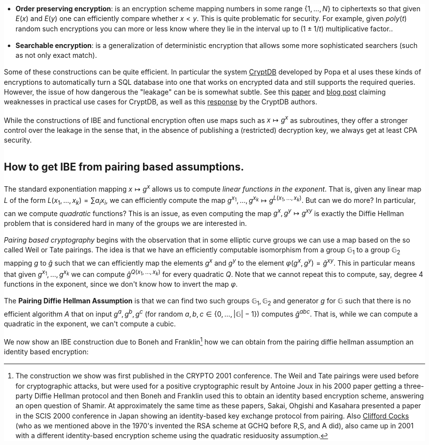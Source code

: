 * **Order preserving encryption**: is an encryption scheme mapping numbers in some range $\{1,\ldots, N \}$ to ciphertexts so that given $E(x)$ and $E(y)$ one can efficiently compare whether $x<y$. This is quite problematic for security. For example, given $poly(t)$ random such encryptions you can more or less know where they lie in the interval up to $(1 \pm 1/t)$ multiplicative factor..

* **Searchable encryption**: is a generalization of deterministic encryption that allows some more sophisticated searchers (such as not only exact match).


Some of these constructions can be quite efficient.
In particular the system [CryptDB](https://css.csail.mit.edu/cryptdb/) developed by Popa et al uses these kinds of encryptions to automatically turn a SQL database into one that works on encrypted data and still supports the required queries.
However, the issue of how dangerous the "leakage" can be is somewhat subtle. See this [paper](http://cryptoonline.com/wp-content/uploads/2013/03/edb.pdf) and [blog post](https://outsourcedbits.org/2015/09/07/attacking-encrypted-database-systems/) claiming weaknesses in practical use cases for CryptDB, as well as this [response](https://css.csail.mit.edu/cryptdb/response.html) by the CryptDB authors.

While the constructions of  IBE and functional encryption often use maps such as $x \mapsto g^x$ as subroutines, they offer a stronger control over the leakage in the sense that, in the absence of publishing a (restricted) decryption key, we always get at least CPA security.

## How to get IBE from pairing based assumptions.

The standard exponentiation mapping $x \mapsto g^x$ allows us to compute _linear functions in the exponent_.
That is, given any linear map $L$ of the form $L(x_1,\ldots,x_k) = \sum a_i x_i$, we can efficiently compute the map
$g^{x_1},\ldots, g^{x_k} \mapsto g^{L(x_1,\ldots,x_k)}$.
But can we do more?
In particular, can we compute _quadratic_ functions?
This is an issue, as even computing the map $g^x,g^y \mapsto g^{xy}$ is exactly the Diffie Hellman problem that is considered hard in many of the groups we are interested in.

_Pairing based cryptography_ begins with the observation that in some elliptic curve groups we can use a map  based on the so called Weil or Tate pairings.
The idea is that we have an efficiently computable isomorphism  from a group $\mathbb{G}_1$ to a group $\mathbb{G}_2$ mapping $g$ to $\hat{g}$
such that we can efficiently map the elements $g^x$ and $g^y$ to the element $\varphi(g^x,g^y)=\hat{g}^{xy}$.
This in particular means that given $g^{x_1},\ldots,g^{x_k}$ we can compute $\hat{g}^{Q(x_1,\ldots,x_k)}$  for every quadratic $Q$.
Note that we cannot repeat this to compute, say, degree $4$ functions in the exponent,  since we don't know how to invert the map $\varphi$.

The **Pairing Diffie Hellman Assumption** is that we can find two such groups $\mathbb{G}_1,\mathbb{G}_2$ and generator $g$ for $\mathbb{G}$ such that there is no efficient algorithm $A$ that on input $g^a,g^b,g^c$ (for random $a,b,c \in \{0,\ldots,|\mathbb{G}|-1\}$) computes $\hat{g}^{abc}$.
That is, while we can compute a quadratic in the exponent, we can't compute a cubic.

We now show an IBE construction due to Boneh and Franklin[^history] how we can obtain from the pairing diffie hellman assumption an identity based encryption:


[^history]: The construction we show was first published in the  CRYPTO 2001 conference. The Weil and Tate pairings were used before for cryptographic attacks, but were used  for a positive cryptographic result by Antoine Joux in his 2000 paper getting a three-party Diffie Hellman protocol and then Boneh and Franklin used this to obtain an identity based encryption scheme, answering an open question of Shamir. At approximately the same time as these papers, Sakai, Ohgishi and Kasahara presented a paper in the SCIS 2000 conference in Japan showing an identity-based key exchange protocol from pairing. Also [Clifford Cocks](https://en.wikipedia.org/wiki/Clifford_Cocks) (who as we mentioned above in the 1970's invented the RSA scheme at GCHQ before R,S, and A did), also came up in 2001 with a different identity-based encryption scheme using the quadratic residuosity assumption.